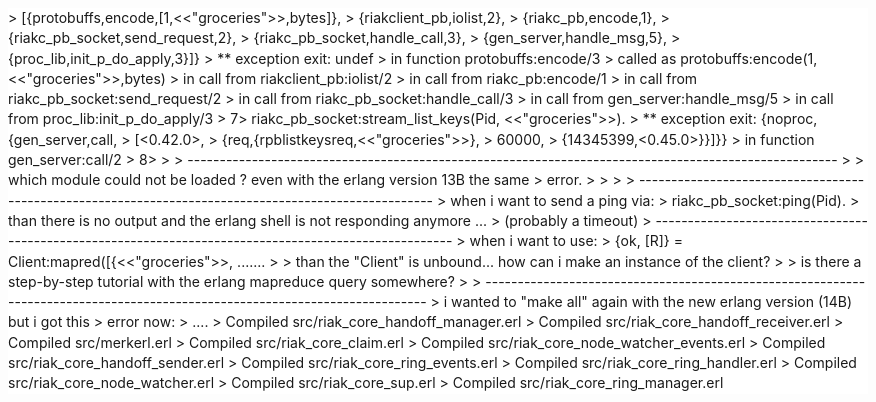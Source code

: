&gt; [{protobuffs,encode,[1,&lt;&lt;"groceries"&gt;&gt;,bytes]},
&gt; {riakclient\_pb,iolist,2},
&gt; {riakc\_pb,encode,1},
&gt; {riakc\_pb\_socket,send\_request,2},
&gt; {riakc\_pb\_socket,handle\_call,3},
&gt; {gen\_server,handle\_msg,5},
&gt; {proc\_lib,init\_p\_do\_apply,3}]}
&gt; \*\* exception exit: undef
&gt; in function protobuffs:encode/3
&gt; called as protobuffs:encode(1,&lt;&lt;"groceries"&gt;&gt;,bytes)
&gt; in call from riakclient\_pb:iolist/2
&gt; in call from riakc\_pb:encode/1
&gt; in call from riakc\_pb\_socket:send\_request/2
&gt; in call from riakc\_pb\_socket:handle\_call/3
&gt; in call from gen\_server:handle\_msg/5
&gt; in call from proc\_lib:init\_p\_do\_apply/3
&gt; 7&gt; riakc\_pb\_socket:stream\_list\_keys(Pid, &lt;&lt;"groceries"&gt;&gt;).
&gt; \*\* exception exit: {noproc,{gen\_server,call,
&gt; [&lt;0.42.0&gt;,
&gt; {req,{rpblistkeysreq,&lt;&lt;"groceries"&gt;&gt;},
&gt; 60000,
&gt; {14345399,&lt;0.45.0&gt;}}]}}
&gt; in function gen\_server:call/2
&gt; 8&gt; 
&gt; 
&gt; -----------------------------------------------------------------------------------------------------
&gt; 
&gt; which module could not be loaded ? even with the erlang version 13B the same 
&gt; error.
&gt; 
&gt; 
&gt; 
&gt; -----------------------------------------------------------------------------------------------------
&gt; when i want to send a ping via:
&gt; riakc\_pb\_socket:ping(Pid).
&gt; than there is no output and the erlang shell is not responding anymore ... 
&gt; (probably a timeout)
&gt; ------------------------------------------------------------------------------------------------------
&gt; when i want to use: 
&gt; {ok, [R]} = Client:mapred([{&lt;&lt;"groceries"&gt;&gt;, .......
&gt; 
&gt; than the "Client" is unbound... how can i make an instance of the client?
&gt; 
&gt; is there a step-by-step tutorial with the erlang mapreduce query somewhere?
&gt; 
&gt; ----------------------------------------------------------------------------------------------------------------------------
&gt; i wanted to "make all" again with the new erlang version (14B) but i got this 
&gt; error now:
&gt; ....
&gt; Compiled src/riak\_core\_handoff\_manager.erl
&gt; Compiled src/riak\_core\_handoff\_receiver.erl
&gt; Compiled src/merkerl.erl
&gt; Compiled src/riak\_core\_claim.erl
&gt; Compiled src/riak\_core\_node\_watcher\_events.erl
&gt; Compiled src/riak\_core\_handoff\_sender.erl
&gt; Compiled src/riak\_core\_ring\_events.erl
&gt; Compiled src/riak\_core\_ring\_handler.erl
&gt; Compiled src/riak\_core\_node\_watcher.erl
&gt; Compiled src/riak\_core\_sup.erl
&gt; Compiled src/riak\_core\_ring\_manager.erl